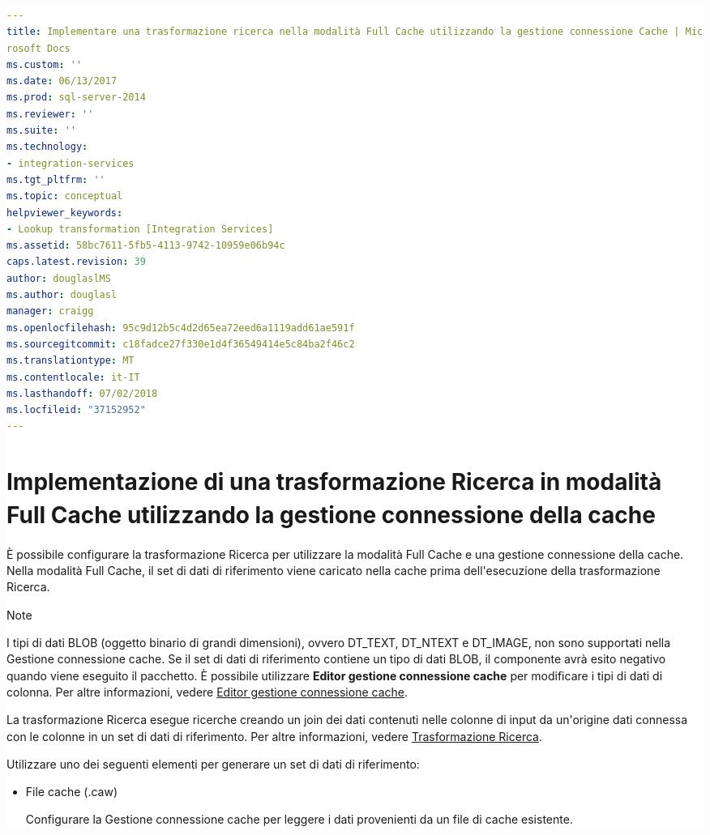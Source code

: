 ```yaml
---
title: Implementare una trasformazione ricerca nella modalità Full Cache utilizzando la gestione connessione Cache | Microsoft Docs
ms.custom: ''
ms.date: 06/13/2017
ms.prod: sql-server-2014
ms.reviewer: ''
ms.suite: ''
ms.technology:
- integration-services
ms.tgt_pltfrm: ''
ms.topic: conceptual
helpviewer_keywords:
- Lookup transformation [Integration Services]
ms.assetid: 58bc7611-5fb5-4113-9742-10959e06b94c
caps.latest.revision: 39
author: douglaslMS
ms.author: douglasl
manager: craigg
ms.openlocfilehash: 95c9d12b5c4d2d65ea72eed6a1119add61ae591f
ms.sourcegitcommit: c18fadce27f330e1d4f36549414e5c84ba2f46c2
ms.translationtype: MT
ms.contentlocale: it-IT
ms.lasthandoff: 07/02/2018
ms.locfileid: "37152952"
---
```

# <a name="implement-a-lookup-transformation-in-full-cache-mode-using-the-cache-connection-manager"></a>Implementazione di una trasformazione Ricerca in modalità Full Cache utilizzando la gestione connessione della cache
  È possibile configurare la trasformazione Ricerca per utilizzare la modalità Full Cache e una gestione connessione della cache. Nella modalità Full Cache, il set di dati di riferimento viene caricato nella cache prima dell'esecuzione della trasformazione Ricerca.  
  
> [!NOTE]  
>  I tipi di dati BLOB (oggetto binario di grandi dimensioni), ovvero DT_TEXT, DT_NTEXT e DT_IMAGE, non sono supportati nella Gestione connessione cache. Se il set di dati di riferimento contiene un tipo di dati BLOB, il componente avrà esito negativo quando viene eseguito il pacchetto. È possibile utilizzare **Editor gestione connessione cache** per modificare i tipi di dati di colonna. Per altre informazioni, vedere [Editor gestione connessione cache](../cache-connection-manager-editor.md).  
  
 La trasformazione Ricerca esegue ricerche creando un join dei dati contenuti nelle colonne di input da un'origine dati connessa con le colonne in un set di dati di riferimento. Per altre informazioni, vedere [Trasformazione Ricerca](../data-flow/transformations/lookup-transformation.md).  
  
 Utilizzare uno dei seguenti elementi per generare un set di dati di riferimento:  
  
-   File cache (.caw)  
  
     Configurare la Gestione connessione cache per leggere i dati provenienti da un file di cache esistente.  
  